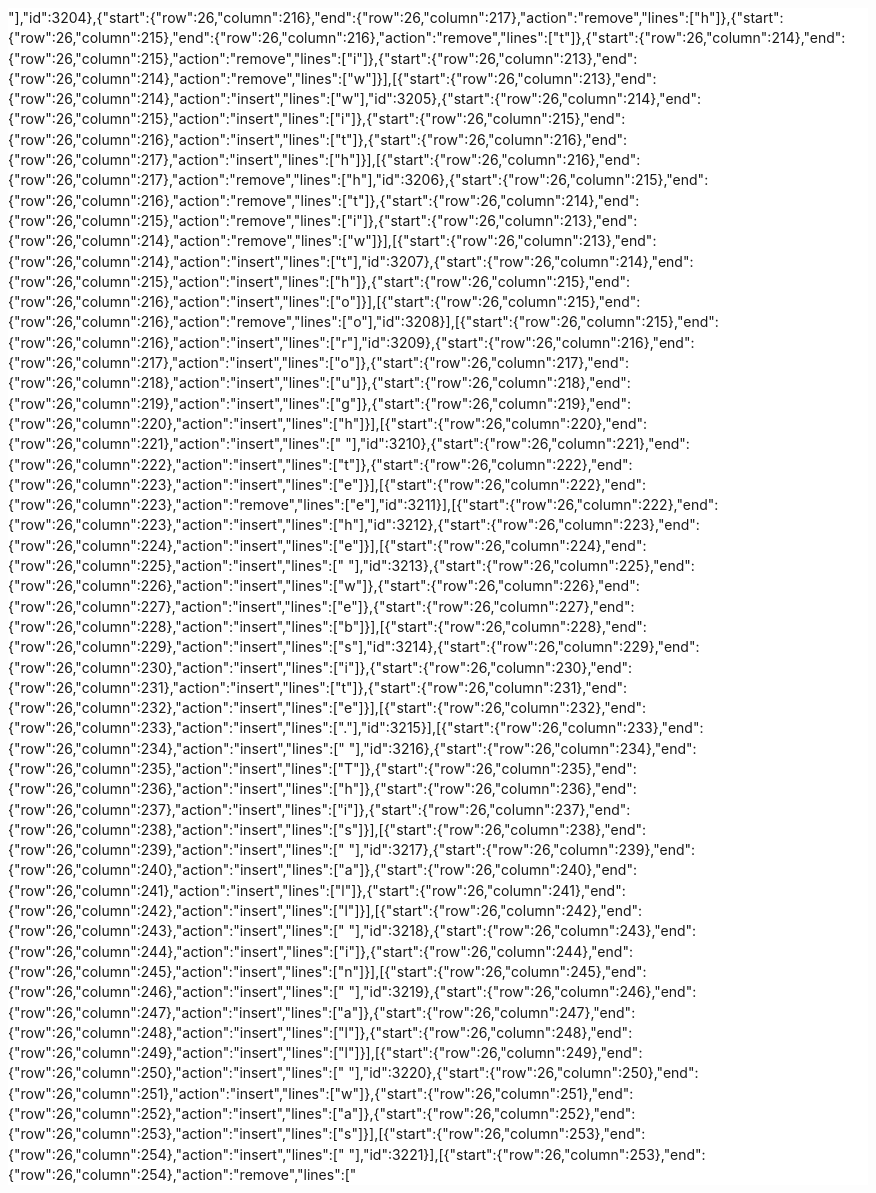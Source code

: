 "],"id":3204},{"start":{"row":26,"column":216},"end":{"row":26,"column":217},"action":"remove","lines":["h"]},{"start":{"row":26,"column":215},"end":{"row":26,"column":216},"action":"remove","lines":["t"]},{"start":{"row":26,"column":214},"end":{"row":26,"column":215},"action":"remove","lines":["i"]},{"start":{"row":26,"column":213},"end":{"row":26,"column":214},"action":"remove","lines":["w"]}],[{"start":{"row":26,"column":213},"end":{"row":26,"column":214},"action":"insert","lines":["w"],"id":3205},{"start":{"row":26,"column":214},"end":{"row":26,"column":215},"action":"insert","lines":["i"]},{"start":{"row":26,"column":215},"end":{"row":26,"column":216},"action":"insert","lines":["t"]},{"start":{"row":26,"column":216},"end":{"row":26,"column":217},"action":"insert","lines":["h"]}],[{"start":{"row":26,"column":216},"end":{"row":26,"column":217},"action":"remove","lines":["h"],"id":3206},{"start":{"row":26,"column":215},"end":{"row":26,"column":216},"action":"remove","lines":["t"]},{"start":{"row":26,"column":214},"end":{"row":26,"column":215},"action":"remove","lines":["i"]},{"start":{"row":26,"column":213},"end":{"row":26,"column":214},"action":"remove","lines":["w"]}],[{"start":{"row":26,"column":213},"end":{"row":26,"column":214},"action":"insert","lines":["t"],"id":3207},{"start":{"row":26,"column":214},"end":{"row":26,"column":215},"action":"insert","lines":["h"]},{"start":{"row":26,"column":215},"end":{"row":26,"column":216},"action":"insert","lines":["o"]}],[{"start":{"row":26,"column":215},"end":{"row":26,"column":216},"action":"remove","lines":["o"],"id":3208}],[{"start":{"row":26,"column":215},"end":{"row":26,"column":216},"action":"insert","lines":["r"],"id":3209},{"start":{"row":26,"column":216},"end":{"row":26,"column":217},"action":"insert","lines":["o"]},{"start":{"row":26,"column":217},"end":{"row":26,"column":218},"action":"insert","lines":["u"]},{"start":{"row":26,"column":218},"end":{"row":26,"column":219},"action":"insert","lines":["g"]},{"start":{"row":26,"column":219},"end":{"row":26,"column":220},"action":"insert","lines":["h"]}],[{"start":{"row":26,"column":220},"end":{"row":26,"column":221},"action":"insert","lines":[" "],"id":3210},{"start":{"row":26,"column":221},"end":{"row":26,"column":222},"action":"insert","lines":["t"]},{"start":{"row":26,"column":222},"end":{"row":26,"column":223},"action":"insert","lines":["e"]}],[{"start":{"row":26,"column":222},"end":{"row":26,"column":223},"action":"remove","lines":["e"],"id":3211}],[{"start":{"row":26,"column":222},"end":{"row":26,"column":223},"action":"insert","lines":["h"],"id":3212},{"start":{"row":26,"column":223},"end":{"row":26,"column":224},"action":"insert","lines":["e"]}],[{"start":{"row":26,"column":224},"end":{"row":26,"column":225},"action":"insert","lines":[" "],"id":3213},{"start":{"row":26,"column":225},"end":{"row":26,"column":226},"action":"insert","lines":["w"]},{"start":{"row":26,"column":226},"end":{"row":26,"column":227},"action":"insert","lines":["e"]},{"start":{"row":26,"column":227},"end":{"row":26,"column":228},"action":"insert","lines":["b"]}],[{"start":{"row":26,"column":228},"end":{"row":26,"column":229},"action":"insert","lines":["s"],"id":3214},{"start":{"row":26,"column":229},"end":{"row":26,"column":230},"action":"insert","lines":["i"]},{"start":{"row":26,"column":230},"end":{"row":26,"column":231},"action":"insert","lines":["t"]},{"start":{"row":26,"column":231},"end":{"row":26,"column":232},"action":"insert","lines":["e"]}],[{"start":{"row":26,"column":232},"end":{"row":26,"column":233},"action":"insert","lines":["."],"id":3215}],[{"start":{"row":26,"column":233},"end":{"row":26,"column":234},"action":"insert","lines":[" "],"id":3216},{"start":{"row":26,"column":234},"end":{"row":26,"column":235},"action":"insert","lines":["T"]},{"start":{"row":26,"column":235},"end":{"row":26,"column":236},"action":"insert","lines":["h"]},{"start":{"row":26,"column":236},"end":{"row":26,"column":237},"action":"insert","lines":["i"]},{"start":{"row":26,"column":237},"end":{"row":26,"column":238},"action":"insert","lines":["s"]}],[{"start":{"row":26,"column":238},"end":{"row":26,"column":239},"action":"insert","lines":[" "],"id":3217},{"start":{"row":26,"column":239},"end":{"row":26,"column":240},"action":"insert","lines":["a"]},{"start":{"row":26,"column":240},"end":{"row":26,"column":241},"action":"insert","lines":["l"]},{"start":{"row":26,"column":241},"end":{"row":26,"column":242},"action":"insert","lines":["l"]}],[{"start":{"row":26,"column":242},"end":{"row":26,"column":243},"action":"insert","lines":[" "],"id":3218},{"start":{"row":26,"column":243},"end":{"row":26,"column":244},"action":"insert","lines":["i"]},{"start":{"row":26,"column":244},"end":{"row":26,"column":245},"action":"insert","lines":["n"]}],[{"start":{"row":26,"column":245},"end":{"row":26,"column":246},"action":"insert","lines":[" "],"id":3219},{"start":{"row":26,"column":246},"end":{"row":26,"column":247},"action":"insert","lines":["a"]},{"start":{"row":26,"column":247},"end":{"row":26,"column":248},"action":"insert","lines":["l"]},{"start":{"row":26,"column":248},"end":{"row":26,"column":249},"action":"insert","lines":["l"]}],[{"start":{"row":26,"column":249},"end":{"row":26,"column":250},"action":"insert","lines":[" "],"id":3220},{"start":{"row":26,"column":250},"end":{"row":26,"column":251},"action":"insert","lines":["w"]},{"start":{"row":26,"column":251},"end":{"row":26,"column":252},"action":"insert","lines":["a"]},{"start":{"row":26,"column":252},"end":{"row":26,"column":253},"action":"insert","lines":["s"]}],[{"start":{"row":26,"column":253},"end":{"row":26,"column":254},"action":"insert","lines":[" "],"id":3221}],[{"start":{"row":26,"column":253},"end":{"row":26,"column":254},"action":"remove","lines":["